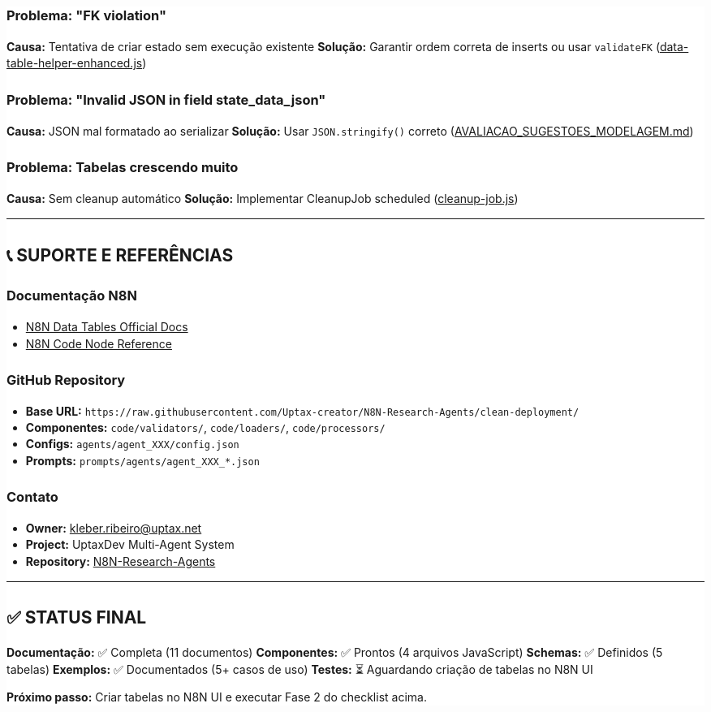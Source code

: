 ### **Problema: "FK violation"**
**Causa:** Tentativa de criar estado sem execução existente
**Solução:** Garantir ordem correta de inserts ou usar `validateFK` ([data-table-helper-enhanced.js](code/loaders/data-table-helper-enhanced.js))

### **Problema: "Invalid JSON in field state_data_json"**
**Causa:** JSON mal formatado ao serializar
**Solução:** Usar `JSON.stringify()` correto ([AVALIACAO_SUGESTOES_MODELAGEM.md](AVALIACAO_SUGESTOES_MODELAGEM.md))

### **Problema: Tabelas crescendo muito**
**Causa:** Sem cleanup automático
**Solução:** Implementar CleanupJob scheduled ([cleanup-job.js](code/processors/cleanup-job.js))

---

## 📞 SUPORTE E REFERÊNCIAS

### **Documentação N8N**
- [N8N Data Tables Official Docs](https://docs.n8n.io/data/)
- [N8N Code Node Reference](https://docs.n8n.io/code-examples/)

### **GitHub Repository**
- **Base URL:** `https://raw.githubusercontent.com/Uptax-creator/N8N-Research-Agents/clean-deployment/`
- **Componentes:** `code/validators/`, `code/loaders/`, `code/processors/`
- **Configs:** `agents/agent_XXX/config.json`
- **Prompts:** `prompts/agents/agent_XXX_*.json`

### **Contato**
- **Owner:** kleber.ribeiro@uptax.net
- **Project:** UptaxDev Multi-Agent System
- **Repository:** [N8N-Research-Agents](https://github.com/Uptax-creator/N8N-Research-Agents)

---

## ✅ STATUS FINAL

**Documentação:** ✅ Completa (11 documentos)
**Componentes:** ✅ Prontos (4 arquivos JavaScript)
**Schemas:** ✅ Definidos (5 tabelas)
**Exemplos:** ✅ Documentados (5+ casos de uso)
**Testes:** ⏳ Aguardando criação de tabelas no N8N UI

**Próximo passo:** Criar tabelas no N8N UI e executar Fase 2 do checklist acima.

